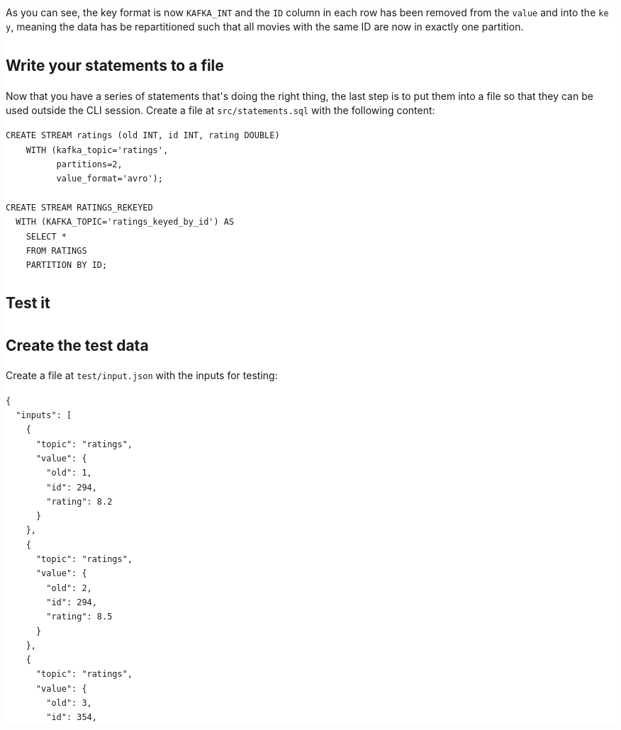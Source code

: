 



As you can see, the key format is now `KAFKA_INT` and the `ID` column in
each row has been removed from the `value` and into the `key`, meaning
the data has be repartitioned such that all movies with the same ID are
now in exactly one partition.






## Write your statements to a file



Now that you have a series of statements that's doing the right thing,
the last step is to put them into a file so that they can be used
outside the CLI session. Create a file at `src/statements.sql` with the
following content:



```
CREATE STREAM ratings (old INT, id INT, rating DOUBLE)
    WITH (kafka_topic='ratings',
          partitions=2,
          value_format='avro');

CREATE STREAM RATINGS_REKEYED
  WITH (KAFKA_TOPIC='ratings_keyed_by_id') AS
    SELECT *
    FROM RATINGS
    PARTITION BY ID;
```

## Test it


## Create the test data

Create a file at `test/input.json` with the inputs for testing:



```
{
  "inputs": [
    {
      "topic": "ratings",
      "value": {
        "old": 1,
        "id": 294,
        "rating": 8.2
      }
    },
    {
      "topic": "ratings",
      "value": {
        "old": 2,
        "id": 294,
        "rating": 8.5
      }
    },
    {
      "topic": "ratings",
      "value": {
        "old": 3,
        "id": 354,
```